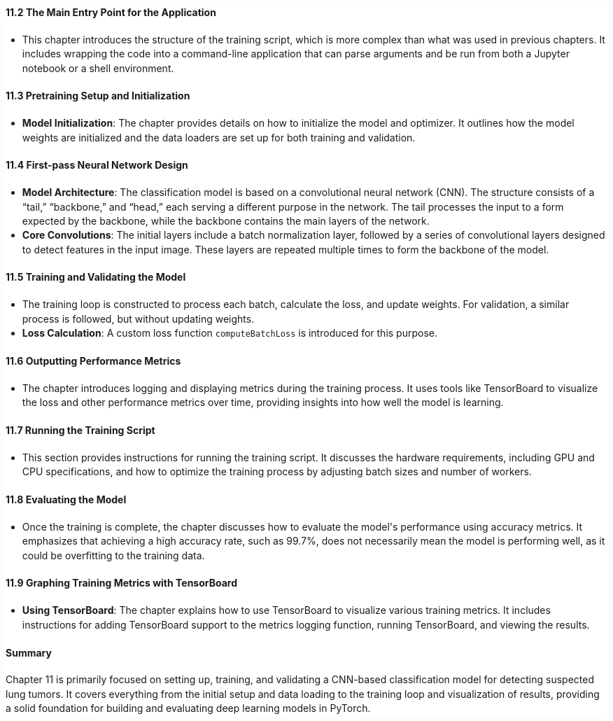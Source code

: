 #### 11.2 The Main Entry Point for the Application

* This chapter introduces the structure of the training script, which is more complex than what was used in previous chapters. It includes wrapping the code into a command-line application that can parse arguments and be run from both a Jupyter notebook or a shell environment.

#### 11.3 Pretraining Setup and Initialization

* **Model Initialization**: The chapter provides details on how to initialize the model and optimizer. It outlines how the model weights are initialized and the data loaders are set up for both training and validation.

#### 11.4 First-pass Neural Network Design

* **Model Architecture**: The classification model is based on a convolutional neural network (CNN). The structure consists of a “tail,” “backbone,” and “head,” each serving a different purpose in the network. The tail processes the input to a form expected by the backbone, while the backbone contains the main layers of the network.
* **Core Convolutions**: The initial layers include a batch normalization layer, followed by a series of convolutional layers designed to detect features in the input image. These layers are repeated multiple times to form the backbone of the model.

#### 11.5 Training and Validating the Model

* The training loop is constructed to process each batch, calculate the loss, and update weights. For validation, a similar process is followed, but without updating weights.
* **Loss Calculation**: A custom loss function `computeBatchLoss` is introduced for this purpose.

#### 11.6 Outputting Performance Metrics

* The chapter introduces logging and displaying metrics during the training process. It uses tools like TensorBoard to visualize the loss and other performance metrics over time, providing insights into how well the model is learning.

#### 11.7 Running the Training Script

* This section provides instructions for running the training script. It discusses the hardware requirements, including GPU and CPU specifications, and how to optimize the training process by adjusting batch sizes and number of workers.

#### 11.8 Evaluating the Model

* Once the training is complete, the chapter discusses how to evaluate the model's performance using accuracy metrics. It emphasizes that achieving a high accuracy rate, such as 99.7%, does not necessarily mean the model is performing well, as it could be overfitting to the training data.

#### 11.9 Graphing Training Metrics with TensorBoard

* **Using TensorBoard**: The chapter explains how to use TensorBoard to visualize various training metrics. It includes instructions for adding TensorBoard support to the metrics logging function, running TensorBoard, and viewing the results.

#### Summary

Chapter 11 is primarily focused on setting up, training, and validating a CNN-based classification model for detecting suspected lung tumors. It covers everything from the initial setup and data loading to the training loop and visualization of results, providing a solid foundation for building and evaluating deep learning models in PyTorch.
